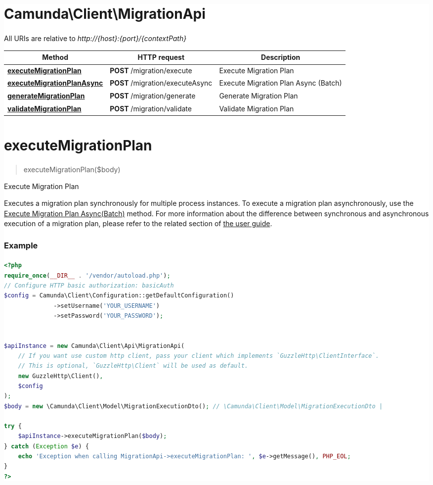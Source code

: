 # Camunda\Client\MigrationApi

All URIs are relative to *http://{host}:{port}/{contextPath}*

Method | HTTP request | Description
------------- | ------------- | -------------
[**executeMigrationPlan**](MigrationApi.md#executemigrationplan) | **POST** /migration/execute | Execute Migration Plan
[**executeMigrationPlanAsync**](MigrationApi.md#executemigrationplanasync) | **POST** /migration/executeAsync | Execute Migration Plan Async (Batch)
[**generateMigrationPlan**](MigrationApi.md#generatemigrationplan) | **POST** /migration/generate | Generate Migration Plan
[**validateMigrationPlan**](MigrationApi.md#validatemigrationplan) | **POST** /migration/validate | Validate Migration Plan

# **executeMigrationPlan**
> executeMigrationPlan($body)

Execute Migration Plan

Executes a migration plan synchronously for multiple process instances. To execute a migration plan asynchronously, use the [Execute Migration Plan Async(Batch)](https://docs.camunda.org/manual/7.21/reference/rest/migration/execute-migration-async/) method.  For more information about the difference between synchronous and asynchronous execution of a migration plan, please refer to the related section of [the user guide](https://docs.camunda.org/manual/7.21/user-guide/process-engine/process-instance-migration/#executing-a-migration-plan).

### Example
```php
<?php
require_once(__DIR__ . '/vendor/autoload.php');
// Configure HTTP basic authorization: basicAuth
$config = Camunda\Client\Configuration::getDefaultConfiguration()
              ->setUsername('YOUR_USERNAME')
              ->setPassword('YOUR_PASSWORD');


$apiInstance = new Camunda\Client\Api\MigrationApi(
    // If you want use custom http client, pass your client which implements `GuzzleHttp\ClientInterface`.
    // This is optional, `GuzzleHttp\Client` will be used as default.
    new GuzzleHttp\Client(),
    $config
);
$body = new \Camunda\Client\Model\MigrationExecutionDto(); // \Camunda\Client\Model\MigrationExecutionDto | 

try {
    $apiInstance->executeMigrationPlan($body);
} catch (Exception $e) {
    echo 'Exception when calling MigrationApi->executeMigrationPlan: ', $e->getMessage(), PHP_EOL;
}
?>
```
